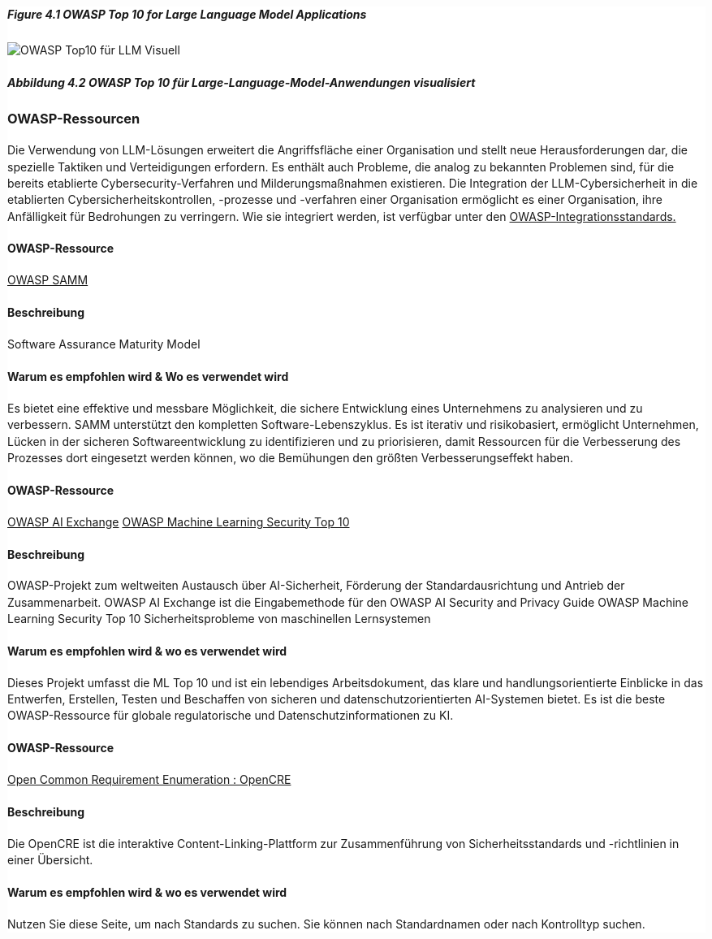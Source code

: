 ##### Figure 4.1  OWASP Top 10 for Large Language Model Applications

![OWASP Top10 für LLM Visuell](images/GOV1_Fig_4_2_de-DE.png)
##### Abbildung 4.2 OWASP Top 10 für Large-Language-Model-Anwendungen visualisiert


### OWASP-Ressourcen

Die Verwendung von LLM-Lösungen erweitert die Angriffsfläche einer Organisation und stellt neue Herausforderungen dar, die spezielle Taktiken und Verteidigungen erfordern. Es enthält auch Probleme, die analog zu bekannten Problemen sind, für die bereits etablierte Cybersecurity-Verfahren und Milderungsmaßnahmen existieren. Die Integration der LLM-Cybersicherheit in die etablierten Cybersicherheitskontrollen, -prozesse und -verfahren einer Organisation ermöglicht es einer Organisation, ihre Anfälligkeit für Bedrohungen zu verringern.
Wie sie integriert werden, ist verfügbar unter den [OWASP-Integrationsstandards.](https://owasp.org/www-project-integration-standards/)

#### OWASP-Ressource
  [OWASP SAMM](https://owasp.org/www-project-samm/)
#### Beschreibung
  Software Assurance Maturity Model
#### Warum es empfohlen wird & Wo es verwendet wird
  Es bietet eine effektive und messbare Möglichkeit, die sichere Entwicklung eines Unternehmens zu analysieren und zu verbessern. SAMM unterstützt den kompletten Software-Lebenszyklus. Es ist iterativ und risikobasiert, ermöglicht Unternehmen, Lücken in der sicheren Softwareentwicklung zu identifizieren und zu priorisieren, damit Ressourcen für die Verbesserung des Prozesses dort eingesetzt werden können, wo die Bemühungen den größten Verbesserungseffekt haben.

#### OWASP-Ressource
  [OWASP AI Exchange](https://owasp.org/www-project-ai-security-and-privacy-guide/owaspaiexchange.html)
  [OWASP Machine Learning Security Top 10](https://mltop10.info/)
#### Beschreibung
  OWASP-Projekt zum weltweiten Austausch über AI-Sicherheit, Förderung der Standardausrichtung und Antrieb der Zusammenarbeit.
  OWASP AI Exchange ist die Eingabemethode für den OWASP AI Security and Privacy Guide
  OWASP Machine Learning Security Top 10 Sicherheitsprobleme von maschinellen Lernsystemen
#### Warum es empfohlen wird & wo es verwendet wird
  Dieses Projekt umfasst die ML Top 10 und ist ein lebendiges Arbeitsdokument, das klare und handlungsorientierte Einblicke in das Entwerfen, Erstellen, Testen und Beschaffen von sicheren und datenschutzorientierten AI-Systemen bietet. Es ist die beste OWASP-Ressource für globale regulatorische und Datenschutzinformationen zu KI.

#### OWASP-Ressource
   [Open Common Requirement Enumeration : OpenCRE](https://www.opencre.org/)
#### Beschreibung
  Die OpenCRE ist die interaktive Content-Linking-Plattform zur Zusammenführung von Sicherheitsstandards und -richtlinien in einer Übersicht.
#### Warum es empfohlen wird & wo es verwendet wird
  Nutzen Sie diese Seite, um nach Standards zu suchen. Sie können nach Standardnamen oder nach Kontrolltyp suchen.
